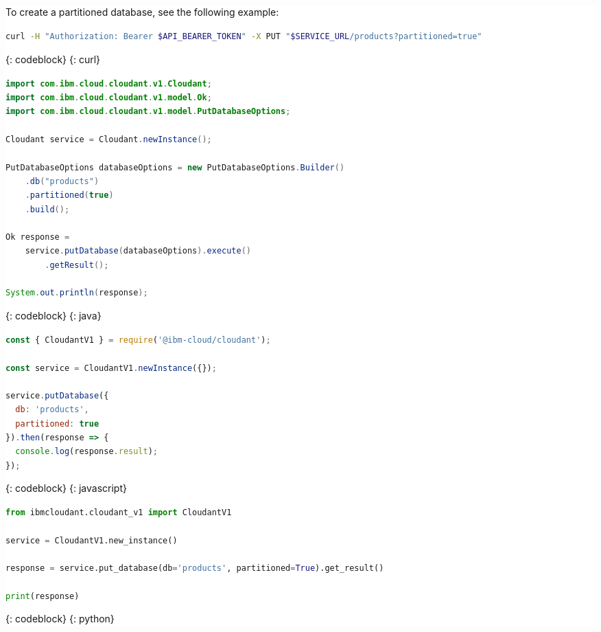To create a partitioned database, see the following example:

```sh
curl -H "Authorization: Bearer $API_BEARER_TOKEN" -X PUT "$SERVICE_URL/products?partitioned=true"
```
{: codeblock}
{: curl}

```java
import com.ibm.cloud.cloudant.v1.Cloudant;
import com.ibm.cloud.cloudant.v1.model.Ok;
import com.ibm.cloud.cloudant.v1.model.PutDatabaseOptions;

Cloudant service = Cloudant.newInstance();

PutDatabaseOptions databaseOptions = new PutDatabaseOptions.Builder()
    .db("products")
    .partitioned(true)
    .build();

Ok response =
    service.putDatabase(databaseOptions).execute()
        .getResult();

System.out.println(response);
```
{: codeblock}
{: java}

```javascript
const { CloudantV1 } = require('@ibm-cloud/cloudant');

const service = CloudantV1.newInstance({});

service.putDatabase({
  db: 'products',
  partitioned: true
}).then(response => {
  console.log(response.result);
});
```
{: codeblock}
{: javascript}

```python
from ibmcloudant.cloudant_v1 import CloudantV1

service = CloudantV1.new_instance()

response = service.put_database(db='products', partitioned=True).get_result()

print(response)
```
{: codeblock}
{: python}
